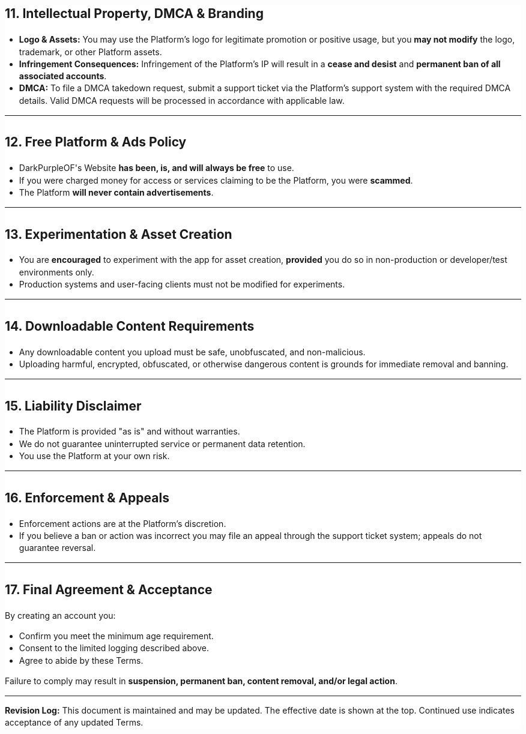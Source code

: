 
## 11. Intellectual Property, DMCA & Branding
- **Logo & Assets:** You may use the Platform’s logo for legitimate promotion or positive usage, but you **may not modify** the logo, trademark, or other Platform assets.
- **Infringement Consequences:** Infringement of the Platform’s IP will result in a **cease and desist** and **permanent ban of all associated accounts**.
- **DMCA:** To file a DMCA takedown request, submit a support ticket via the Platform’s support system with the required DMCA details. Valid DMCA requests will be processed in accordance with applicable law.

---

## 12. Free Platform & Ads Policy
- DarkPurpleOF's Website **has been, is, and will always be free** to use.
- If you were charged money for access or services claiming to be the Platform, you were **scammed**.
- The Platform **will never contain advertisements**.

---

## 13. Experimentation & Asset Creation
- You are **encouraged** to experiment with the app for asset creation, **provided** you do so in non-production or developer/test environments only.
- Production systems and user-facing clients must not be modified for experiments.

---

## 14. Downloadable Content Requirements
- Any downloadable content you upload must be safe, unobfuscated, and non-malicious.
- Uploading harmful, encrypted, obfuscated, or otherwise dangerous content is grounds for immediate removal and banning.

---

## 15. Liability Disclaimer
- The Platform is provided "as is" and without warranties.
- We do not guarantee uninterrupted service or permanent data retention.
- You use the Platform at your own risk.

---

## 16. Enforcement & Appeals
- Enforcement actions are at the Platform’s discretion.
- If you believe a ban or action was incorrect you may file an appeal through the support ticket system; appeals do not guarantee reversal.

---

## 17. Final Agreement & Acceptance
By creating an account you:
- Confirm you meet the minimum age requirement.
- Consent to the limited logging described above.
- Agree to abide by these Terms.

Failure to comply may result in **suspension, permanent ban, content removal, and/or legal action**.

---

**Revision Log:** This document is maintained and may be updated. The effective date is shown at the top. Continued use indicates acceptance of any updated Terms.